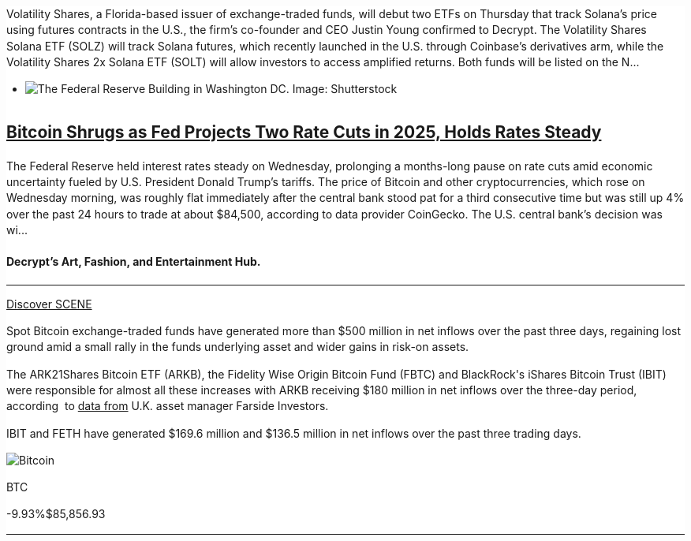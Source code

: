 

Volatility Shares, a Florida-based issuer of exchange-traded funds, will debut two ETFs on Thursday that track Solana’s price using futures contracts in the U.S., the firm’s co-founder and CEO Justin Young confirmed to Decrypt.
The Volatility Shares Solana ETF (SOLZ) will track Solana futures, which recently launched in the U.S. through Coinbase’s derivatives arm, while the Volatility Shares 2x Solana ETF (SOLT) will allow investors to access amplified returns. Both funds will be listed on the N...

- ![The Federal Reserve Building in Washington DC. Image: Shutterstock](https://img.decrypt.co/insecure/rs:fit:3840:0:0:0/plain/https://cdn.decrypt.co/wp-content/uploads/2023/07/federal-reserve-shutterstock_1315562588-16x9-1-gID_7.jpg@webp)











## [Bitcoin Shrugs as Fed Projects Two Rate Cuts in 2025, Holds Rates Steady](https://decrypt.co/310718/bitcoin-wavers-as-fed-holds-rates-steady)



The Federal Reserve held interest rates steady on Wednesday, prolonging a months-long pause on rate cuts amid economic uncertainty fueled by U.S. President Donald Trump’s tariffs.
The price of Bitcoin and other cryptocurrencies, which rose on Wednesday morning, was roughly flat immediately after the central bank stood pat for a third consecutive time but was still up 4% over the past 24 hours to trade at about $84,500, according to data provider CoinGecko.
The U.S. central bank’s decision was wi...


#### Decrypt’s Art, Fashion, and Entertainment Hub.

* * *

[Discover SCENE](https://decrypt.co/scene)

Spot Bitcoin exchange-traded funds have generated more than $500 million in net inflows over the past three days, regaining lost ground amid a small rally in the funds underlying asset and wider gains in risk-on assets.

The ARK21Shares Bitcoin ETF (ARKB), the Fidelity Wise Origin Bitcoin Fund (FBTC) and BlackRock's iShares Bitcoin Trust (IBIT) were responsible for almost all these increases with ARKB receiving $180 million in net inflows over the three-day period, according  to [data from](https://farside.co.uk/bitcoin-etf-flow-all-data/) U.K. asset manager Farside Investors.

IBIT and FETH have generated $169.6 million and $136.5 million in net inflows over the past three trading days.

![Bitcoin](https://img.decrypt.co/insecure/rs:fit:3840:0:0:0/plain/https://cdn.decrypt.co/wp-content/uploads/2019/03/bitcoin.png@webp)

BTC

-9.93%$85,856.93

* * *
